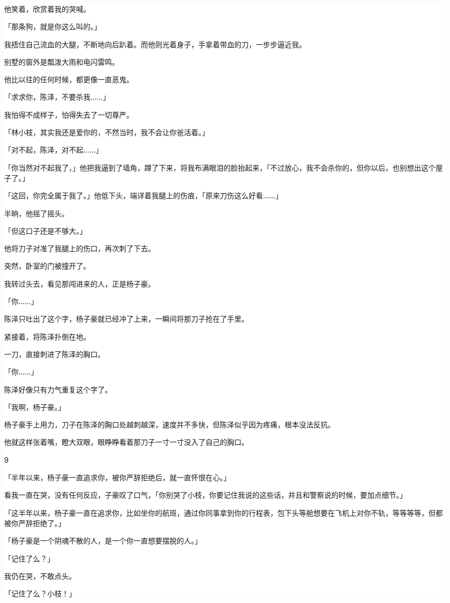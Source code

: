 他笑着，欣赏着我的哭喊。

「那条狗，就是你这么叫的。」

我捂住自己流血的大腿，不断地向后趴着。而他则光着身子，手拿着带血的刀，一步步逼近我。

别墅的窗外是瓢泼大雨和电闪雷鸣。

他比以往的任何时候，都更像一直恶鬼。

「求求你，陈泽，不要杀我……」

我怕得不成样子，怕得失去了一切尊严。

「林小枝，其实我还是爱你的，不然当时，我不会让你爸活着。」

「对不起，陈泽，对不起……」

「你当然对不起我了，」他把我逼到了墙角，蹲了下来，将我布满眼泪的脸抬起来，「不过放心，我不会杀你的，但你以后，也别想出这个屋子了。」

「这回，你完全属于我了。」他低下头，端详着我腿上的伤痕，「原来刀伤这么好看……」

半晌，他摇了摇头。

「但这口子还是不够大。」

他将刀子对准了我腿上的伤口，再次刺了下去。

突然，卧室的门被撞开了。

我转过头去，看见那闯进来的人，正是杨子豪。

「你……」

陈泽只吐出了这个字，杨子豪就已经冲了上来，一瞬间将那刀子抢在了手里。

紧接着，将陈泽扑倒在地。

一刀，直接刺进了陈泽的胸口。

「你……」

陈泽好像只有力气重复这个字了。

「我啊，杨子豪。」

杨子豪手上用力，刀子在陈泽的胸口处越刺越深，速度并不多快，但陈泽似乎因为疼痛，根本没法反抗。

他就这样张着嘴，瞪大双眼，眼睁睁看着那刀子一寸一寸没入了自己的胸口。

9

「半年以来，杨子豪一直追求你，被你严辞拒绝后，就一直怀恨在心。」

看我一直在哭，没有任何反应，子豪叹了口气，「你别哭了小枝，你要记住我说的这些话，并且和警察说的时候，要加点细节。」

「这半年以来，杨子豪一直在追求你，比如坐你的航班，通过你同事拿到你的行程表，包下头等舱想要在飞机上对你不轨，等等等等，但都被你严辞拒绝了。」

「杨子豪是一个阴魂不散的人，是一个你一直想要摆脱的人。」

「记住了么？」

我仍在哭，不敢点头。

「记住了么？小枝！」
